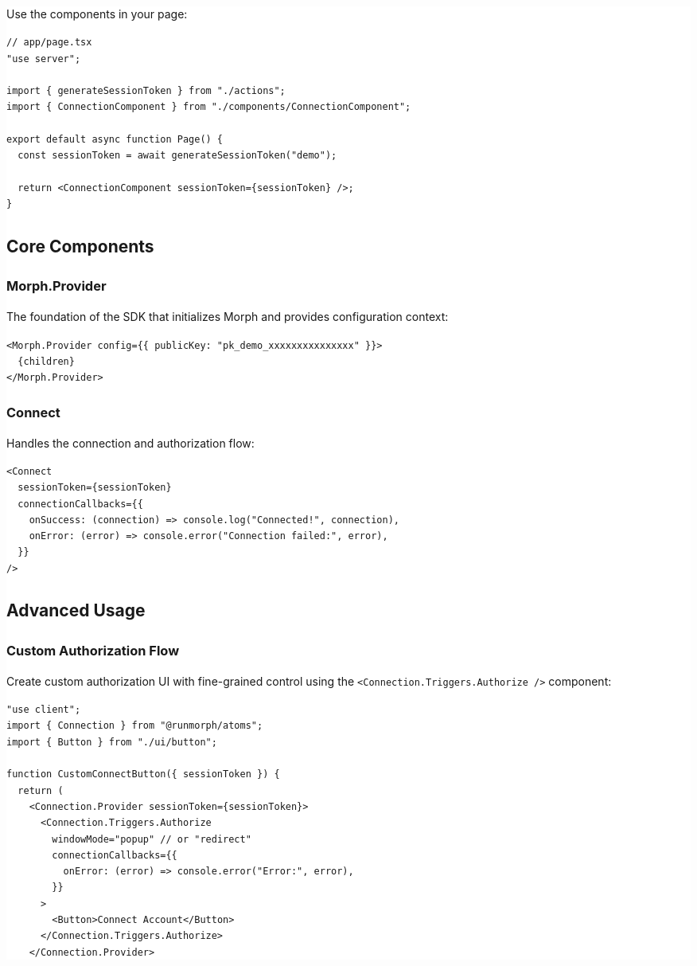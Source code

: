 Use the components in your page:

```tsx
// app/page.tsx
"use server";

import { generateSessionToken } from "./actions";
import { ConnectionComponent } from "./components/ConnectionComponent";

export default async function Page() {
  const sessionToken = await generateSessionToken("demo");

  return <ConnectionComponent sessionToken={sessionToken} />;
}
```

## Core Components

### Morph.Provider

The foundation of the SDK that initializes Morph and provides configuration context:

```tsx
<Morph.Provider config={{ publicKey: "pk_demo_xxxxxxxxxxxxxxx" }}>
  {children}
</Morph.Provider>
```

### Connect

Handles the connection and authorization flow:

```tsx
<Connect
  sessionToken={sessionToken}
  connectionCallbacks={{
    onSuccess: (connection) => console.log("Connected!", connection),
    onError: (error) => console.error("Connection failed:", error),
  }}
/>
```

## Advanced Usage

### Custom Authorization Flow

Create custom authorization UI with fine-grained control using the `<Connection.Triggers.Authorize />` component:

```tsx
"use client";
import { Connection } from "@runmorph/atoms";
import { Button } from "./ui/button";

function CustomConnectButton({ sessionToken }) {
  return (
    <Connection.Provider sessionToken={sessionToken}>
      <Connection.Triggers.Authorize
        windowMode="popup" // or "redirect"
        connectionCallbacks={{
          onError: (error) => console.error("Error:", error),
        }}
      >
        <Button>Connect Account</Button>
      </Connection.Triggers.Authorize>
    </Connection.Provider>
```